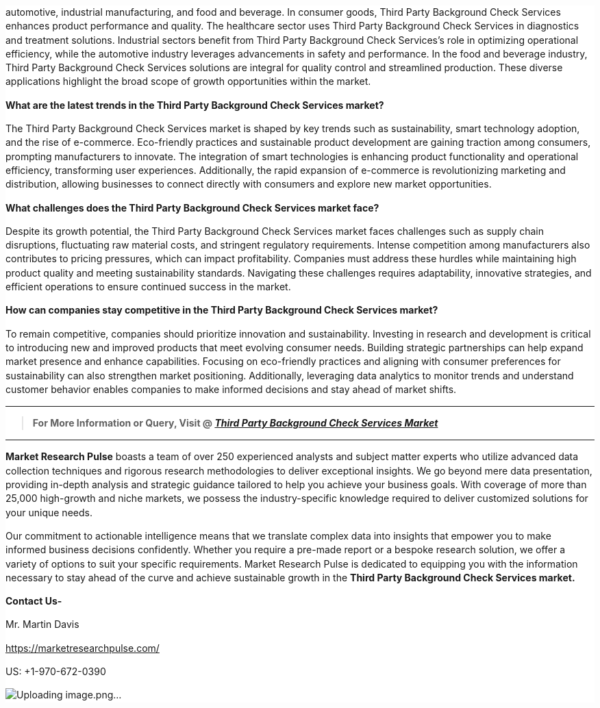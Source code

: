 automotive, industrial manufacturing, and food and beverage. In consumer goods, Third Party Background Check Services enhances product performance and quality. The healthcare sector uses Third Party Background Check Services in diagnostics and treatment solutions. Industrial sectors benefit from Third Party Background Check Services&rsquo;s role in optimizing operational efficiency, while the automotive industry leverages advancements in safety and performance. In the food and beverage industry, Third Party Background Check Services solutions are integral for quality control and streamlined production. These diverse applications highlight the broad scope of growth opportunities within the market.</p><p><strong>What are the latest trends in the Third Party Background Check Services market?</strong></p><p>The Third Party Background Check Services market is shaped by key trends such as sustainability, smart technology adoption, and the rise of e-commerce. Eco-friendly practices and sustainable product development are gaining traction among consumers, prompting manufacturers to innovate. The integration of smart technologies is enhancing product functionality and operational efficiency, transforming user experiences. Additionally, the rapid expansion of e-commerce is revolutionizing marketing and distribution, allowing businesses to connect directly with consumers and explore new market opportunities.</p><p><strong>What challenges does the Third Party Background Check Services market face?</strong></p><p>Despite its growth potential, the Third Party Background Check Services market faces challenges such as supply chain disruptions, fluctuating raw material costs, and stringent regulatory requirements. Intense competition among manufacturers also contributes to pricing pressures, which can impact profitability. Companies must address these hurdles while maintaining high product quality and meeting sustainability standards. Navigating these challenges requires adaptability, innovative strategies, and efficient operations to ensure continued success in the market.</p><p><strong>How can companies stay competitive in the Third Party Background Check Services market?</strong></p><p>To remain competitive, companies should prioritize innovation and sustainability. Investing in research and development is critical to introducing new and improved products that meet evolving consumer needs. Building strategic partnerships can help expand market presence and enhance capabilities. Focusing on eco-friendly practices and aligning with consumer preferences for sustainability can also strengthen market positioning. Additionally, leveraging data analytics to monitor trends and understand customer behavior enables companies to make informed decisions and stay ahead of market shifts.</p><hr /><blockquote><p><strong>For More Information or Query, Visit @&nbsp;<em><a href="https://marketresearchpulse.com/report/8371/third-party-background-check-services-market?utm_source=Linkedin&utm_medium=0110">Third Party Background Check Services Market</a></em></strong></p></blockquote><hr /><p><strong>Market Research Pulse</strong> boasts a team of over 250 experienced analysts and subject matter experts who utilize advanced data collection techniques and rigorous research methodologies to deliver exceptional insights. We go beyond mere data presentation, providing in-depth analysis and strategic guidance tailored to help you achieve your business goals. With coverage of more than 25,000 high-growth and niche markets, we possess the industry-specific knowledge required to deliver customized solutions for your unique needs.</p><p>Our commitment to actionable intelligence means that we translate complex data into insights that empower you to make informed business decisions confidently. Whether you require a pre-made report or a bespoke research solution, we offer a variety of options to suit your specific requirements. Market Research Pulse is dedicated to equipping you with the information necessary to stay ahead of the curve and achieve sustainable growth in the <strong>Third Party Background Check Services market.</strong></p><p><strong>Contact Us-</strong></p><p>Mr. Martin Davis</p><p>https://marketresearchpulse.com/</p><p>US: +1-970-672-0390</p>
![Uploading image.png…]()
